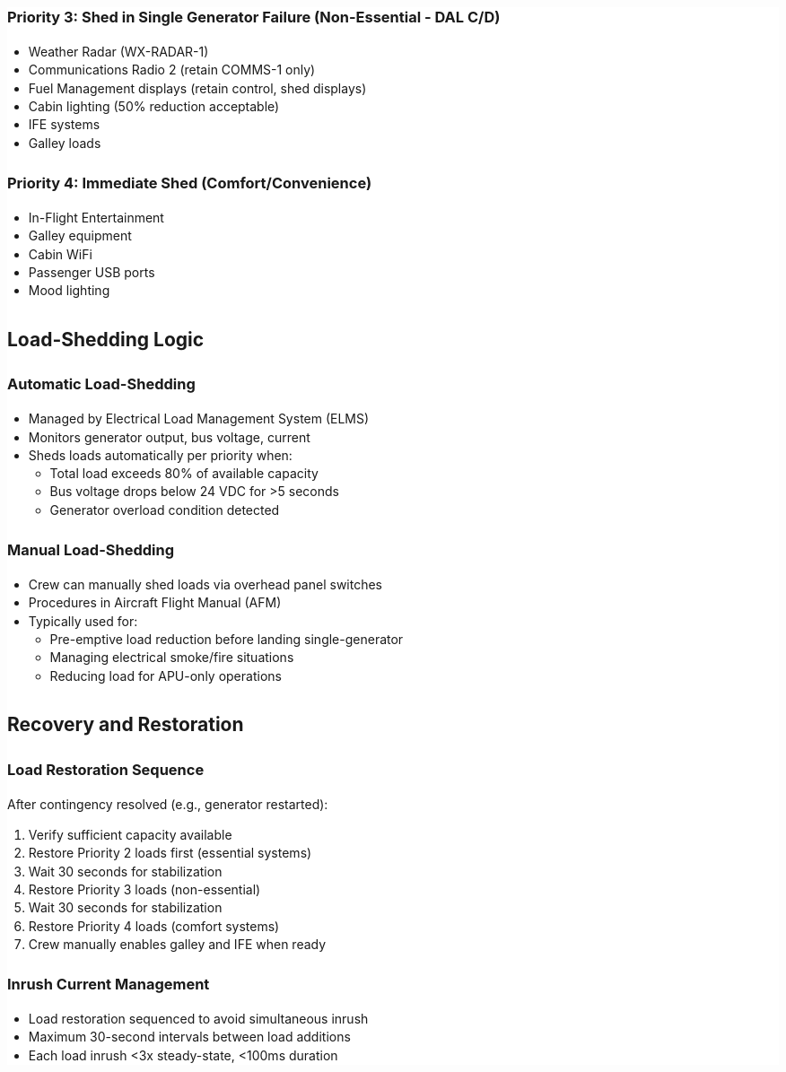 ### Priority 3: Shed in Single Generator Failure (Non-Essential - DAL C/D)
- Weather Radar (WX-RADAR-1)
- Communications Radio 2 (retain COMMS-1 only)
- Fuel Management displays (retain control, shed displays)
- Cabin lighting (50% reduction acceptable)
- IFE systems
- Galley loads

### Priority 4: Immediate Shed (Comfort/Convenience)
- In-Flight Entertainment
- Galley equipment
- Cabin WiFi
- Passenger USB ports
- Mood lighting

## Load-Shedding Logic

### Automatic Load-Shedding
- Managed by Electrical Load Management System (ELMS)
- Monitors generator output, bus voltage, current
- Sheds loads automatically per priority when:
  - Total load exceeds 80% of available capacity
  - Bus voltage drops below 24 VDC for >5 seconds
  - Generator overload condition detected

### Manual Load-Shedding
- Crew can manually shed loads via overhead panel switches
- Procedures in Aircraft Flight Manual (AFM)
- Typically used for:
  - Pre-emptive load reduction before landing single-generator
  - Managing electrical smoke/fire situations
  - Reducing load for APU-only operations

## Recovery and Restoration

### Load Restoration Sequence
After contingency resolved (e.g., generator restarted):
1. Verify sufficient capacity available
2. Restore Priority 2 loads first (essential systems)
3. Wait 30 seconds for stabilization
4. Restore Priority 3 loads (non-essential)
5. Wait 30 seconds for stabilization
6. Restore Priority 4 loads (comfort systems)
7. Crew manually enables galley and IFE when ready

### Inrush Current Management
- Load restoration sequenced to avoid simultaneous inrush
- Maximum 30-second intervals between load additions
- Each load inrush <3x steady-state, <100ms duration
